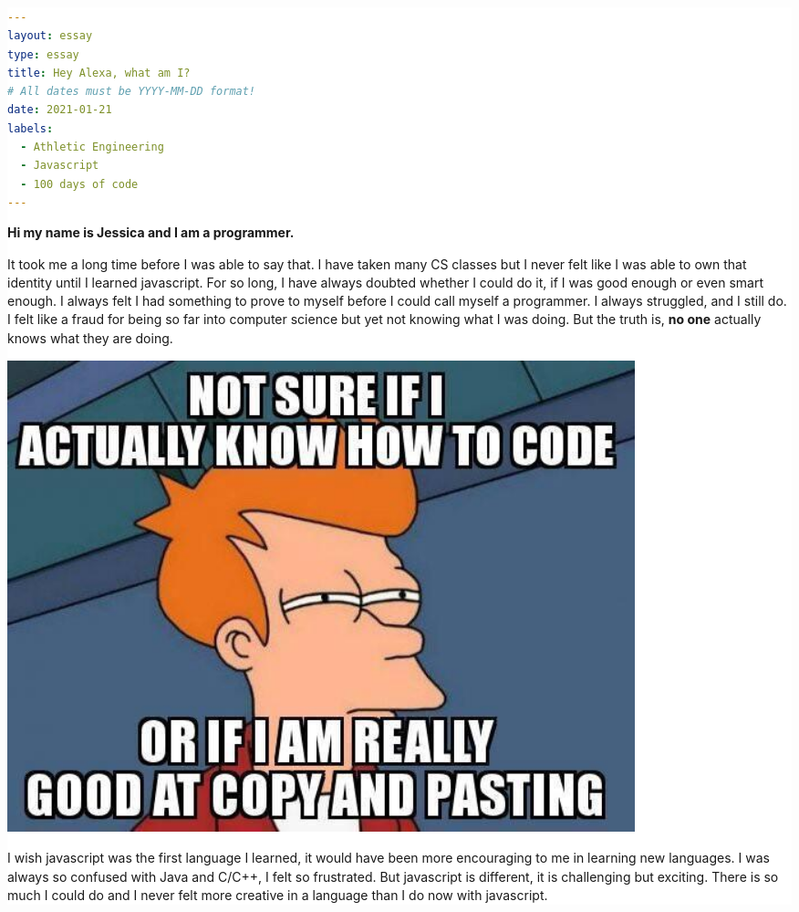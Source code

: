 ```yaml
---
layout: essay
type: essay
title: Hey Alexa, what am I?
# All dates must be YYYY-MM-DD format!
date: 2021-01-21
labels:
  - Athletic Engineering
  - Javascript
  - 100 days of code
---
```



**Hi my name is Jessica and I am a programmer.**

It took me a long time before I was able to say that. I have taken many CS classes but I never felt like I was able to own that identity until I learned javascript. For so long, I have always doubted whether I could do it, if I was good enough or even smart enough. I always felt I had something to prove to myself before I could call myself a programmer. I always struggled, and I still do. I felt like a fraud for being so far into computer science but yet not knowing what I was doing. But the truth is, **no one** actually knows what they are doing.


<img class="ui image" src="../images/notsure.jpg" style="width: 80%;" position="centered">




I wish javascript was the first language I learned, it would have been more encouraging to me in learning new languages. I was always so confused with Java and C/C++, I felt so frustrated. But javascript is different, it is challenging but exciting. There is so much I could do and I never felt more creative in a language than I do now with javascript. 
